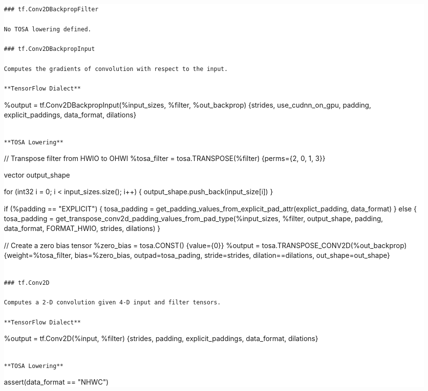 ```
### tf.Conv2DBackpropFilter

No TOSA lowering defined.

### tf.Conv2DBackpropInput

Computes the gradients of convolution with respect to the input.

**TensorFlow Dialect**

```
%output = tf.Conv2DBackpropInput(%input_sizes, %filter, %out_backprop) {strides, use_cudnn_on_gpu, padding, explicit_paddings, data_format, dilations}
```

**TOSA Lowering**

```
// Transpose filter from HWIO to OHWI
%tosa_filter = tosa.TRANSPOSE(%filter) {perms={2, 0, 1, 3}}

vector output_shape

for (int32 i = 0; i < input_sizes.size(); i++) {
   output_shape.push_back(input_size[i])
}

if (%padding == "EXPLICIT") {
   tosa_padding =
       get_padding_values_from_explicit_pad_attr(explict_padding, data_format)
} else {
    tosa_padding =
        get_transpose_conv2d_padding_values_from_pad_type(%input_sizes, %filter, output_shape, padding, data_format, FORMAT_HWIO, strides, dilations)
}

// Create a zero bias tensor
%zero_bias = tosa.CONST() {value={0}}
%output = tosa.TRANSPOSE_CONV2D(%out_backprop) {weight=%tosa_filter, bias=%zero_bias, outpad=tosa_pading, stride=strides, dilation==dilations, out_shape=out_shape}
```

### tf.Conv2D

Computes a 2-D convolution given 4-D input and filter tensors.

**TensorFlow Dialect**

```
%output = tf.Conv2D(%input, %filter) {strides, padding, explicit_paddings, data_format, dilations}
```

**TOSA Lowering**

```
assert(data_format == "NHWC")
